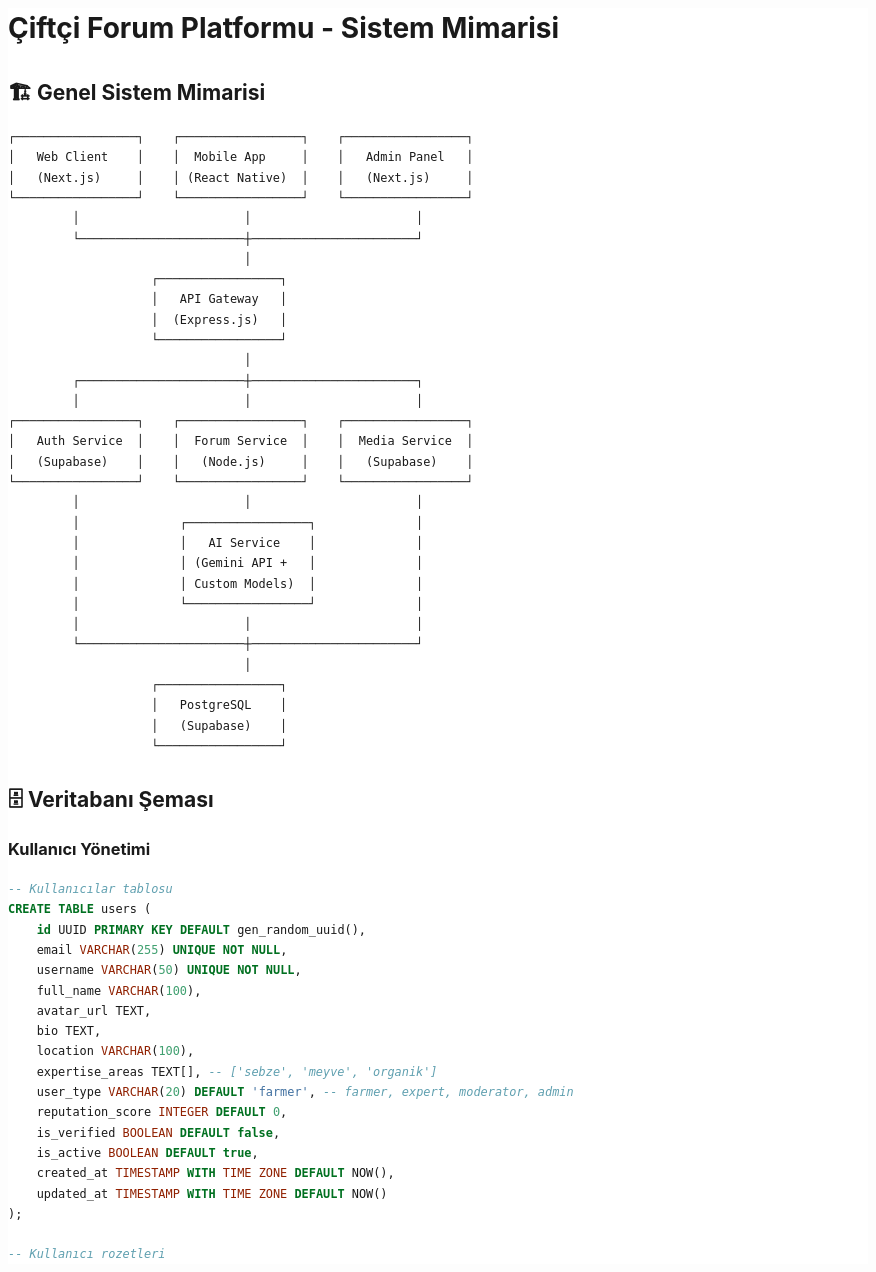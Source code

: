 # Çiftçi Forum Platformu - Sistem Mimarisi

## 🏗️ Genel Sistem Mimarisi

```
┌─────────────────┐    ┌─────────────────┐    ┌─────────────────┐
│   Web Client    │    │  Mobile App     │    │   Admin Panel   │
│   (Next.js)     │    │ (React Native)  │    │   (Next.js)     │
└─────────────────┘    └─────────────────┘    └─────────────────┘
         │                       │                       │
         └───────────────────────┼───────────────────────┘
                                 │
                    ┌─────────────────┐
                    │   API Gateway   │
                    │  (Express.js)   │
                    └─────────────────┘
                                 │
         ┌───────────────────────┼───────────────────────┐
         │                       │                       │
┌─────────────────┐    ┌─────────────────┐    ┌─────────────────┐
│   Auth Service  │    │  Forum Service  │    │  Media Service  │
│   (Supabase)    │    │   (Node.js)     │    │   (Supabase)    │
└─────────────────┘    └─────────────────┘    └─────────────────┘
         │                       │                       │
         │              ┌─────────────────┐              │
         │              │   AI Service    │              │
         │              │ (Gemini API +   │              │
         │              │ Custom Models)  │              │
         │              └─────────────────┘              │
         │                       │                       │
         └───────────────────────┼───────────────────────┘
                                 │
                    ┌─────────────────┐
                    │   PostgreSQL    │
                    │   (Supabase)    │
                    └─────────────────┘
```

## 🗄️ Veritabanı Şeması

### Kullanıcı Yönetimi

```sql
-- Kullanıcılar tablosu
CREATE TABLE users (
    id UUID PRIMARY KEY DEFAULT gen_random_uuid(),
    email VARCHAR(255) UNIQUE NOT NULL,
    username VARCHAR(50) UNIQUE NOT NULL,
    full_name VARCHAR(100),
    avatar_url TEXT,
    bio TEXT,
    location VARCHAR(100),
    expertise_areas TEXT[], -- ['sebze', 'meyve', 'organik']
    user_type VARCHAR(20) DEFAULT 'farmer', -- farmer, expert, moderator, admin
    reputation_score INTEGER DEFAULT 0,
    is_verified BOOLEAN DEFAULT false,
    is_active BOOLEAN DEFAULT true,
    created_at TIMESTAMP WITH TIME ZONE DEFAULT NOW(),
    updated_at TIMESTAMP WITH TIME ZONE DEFAULT NOW()
);

-- Kullanıcı rozetleri
```